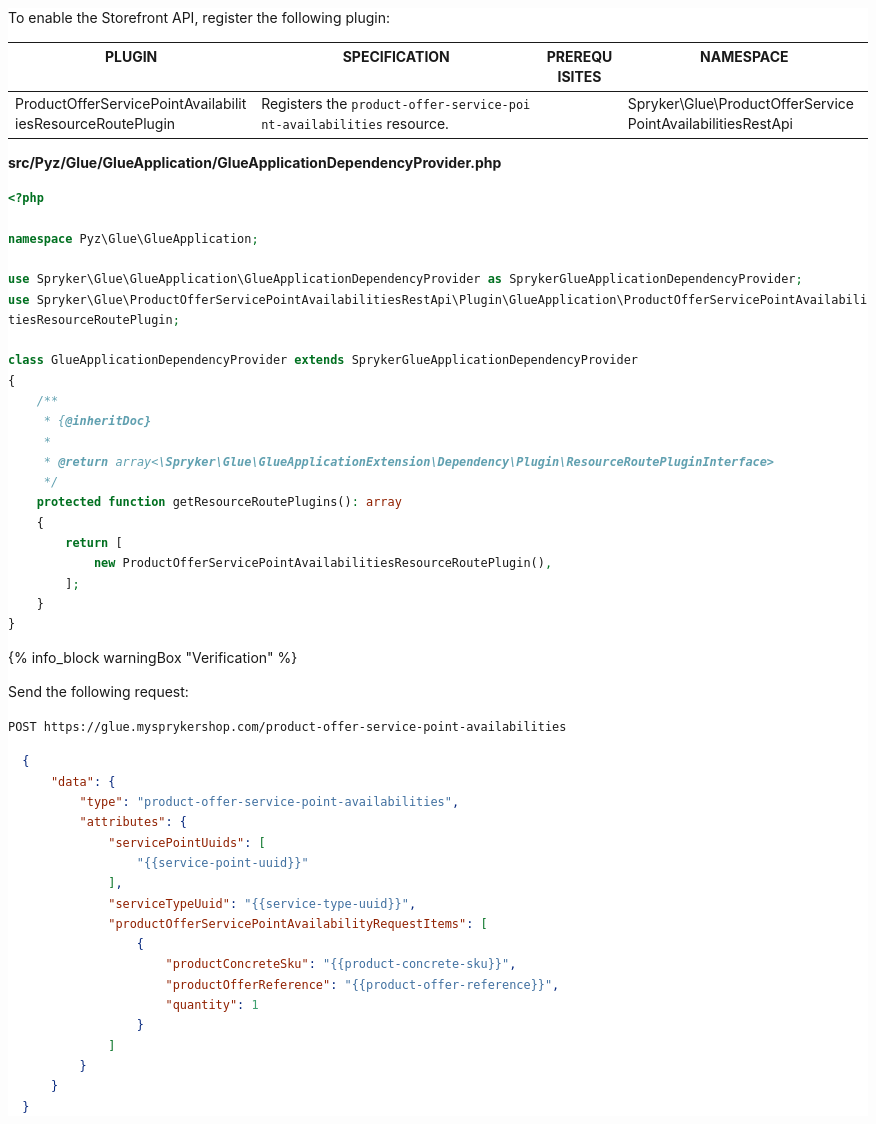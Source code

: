 To enable the Storefront API, register the following plugin:

| PLUGIN        | SPECIFICATION                                                        | PREREQUISITES | NAMESPACE                                                  |
|-----------------------------------------------------------|----------------------------------------------------------------------|---------------|------------------------------------------------------------|
| ProductOfferServicePointAvailabilitiesResourceRoutePlugin | Registers the `product-offer-service-point-availabilities` resource. |               | Spryker\Glue\ProductOfferServicePointAvailabilitiesRestApi |

**src/Pyz/Glue/GlueApplication/GlueApplicationDependencyProvider.php**

```php
<?php

namespace Pyz\Glue\GlueApplication;

use Spryker\Glue\GlueApplication\GlueApplicationDependencyProvider as SprykerGlueApplicationDependencyProvider;
use Spryker\Glue\ProductOfferServicePointAvailabilitiesRestApi\Plugin\GlueApplication\ProductOfferServicePointAvailabilitiesResourceRoutePlugin;

class GlueApplicationDependencyProvider extends SprykerGlueApplicationDependencyProvider
{
    /**
     * {@inheritDoc}
     *
     * @return array<\Spryker\Glue\GlueApplicationExtension\Dependency\Plugin\ResourceRoutePluginInterface>
     */
    protected function getResourceRoutePlugins(): array
    {
        return [
            new ProductOfferServicePointAvailabilitiesResourceRoutePlugin(),
        ];
    }
}
```

{% info_block warningBox "Verification" %}

Send the following request:

`POST https://glue.mysprykershop.com/product-offer-service-point-availabilities`

```json
  {
      "data": {
          "type": "product-offer-service-point-availabilities",
          "attributes": {
              "servicePointUuids": [
                  "{{service-point-uuid}}"
              ],
              "serviceTypeUuid": "{{service-type-uuid}}",
              "productOfferServicePointAvailabilityRequestItems": [
                  {
                      "productConcreteSku": "{{product-concrete-sku}}",
                      "productOfferReference": "{{product-offer-reference}}",
                      "quantity": 1
                  }
              ]
          }
      }
  }
```
